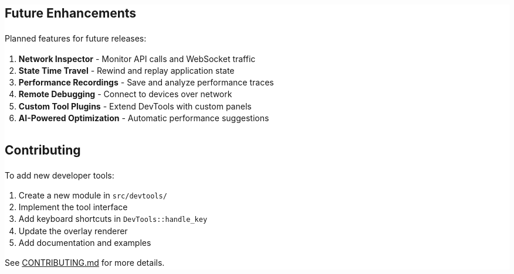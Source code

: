 ## Future Enhancements

Planned features for future releases:

1. **Network Inspector** - Monitor API calls and WebSocket traffic
2. **State Time Travel** - Rewind and replay application state
3. **Performance Recordings** - Save and analyze performance traces
4. **Remote Debugging** - Connect to devices over network
5. **Custom Tool Plugins** - Extend DevTools with custom panels
6. **AI-Powered Optimization** - Automatic performance suggestions

## Contributing

To add new developer tools:

1. Create a new module in `src/devtools/`
2. Implement the tool interface
3. Add keyboard shortcuts in `DevTools::handle_key`
4. Update the overlay renderer
5. Add documentation and examples

See [CONTRIBUTING.md](../CONTRIBUTING.md) for more details.